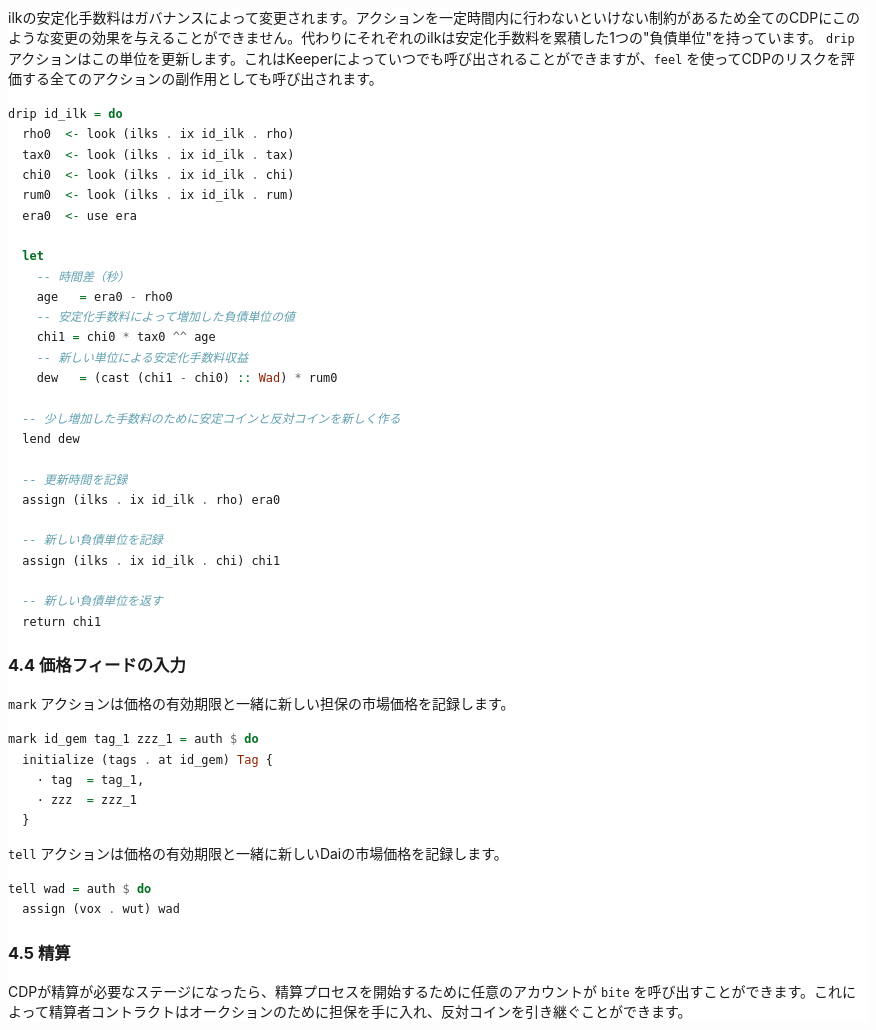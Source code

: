 ```hs
```

ilkの安定化手数料はガバナンスによって変更されます。アクションを一定時間内に行わないといけない制約があるため全てのCDPにこのような変更の効果を与えることができません。代わりにそれぞれのilkは安定化手数料を累積した1つの"負債単位"を持っています。 `drip`アクションはこの単位を更新します。これはKeeperによっていつでも呼び出されることができますが、`feel` を使ってCDPのリスクを評価する全てのアクションの副作用としても呼び出されます。

```hs
drip id_ilk = do
  rho0  <- look (ilks . ix id_ilk . rho)
  tax0  <- look (ilks . ix id_ilk . tax)
  chi0  <- look (ilks . ix id_ilk . chi)
  rum0  <- look (ilks . ix id_ilk . rum)
  era0  <- use era

  let
    -- 時間差（秒）
    age   = era0 - rho0
    -- 安定化手数料によって増加した負債単位の値
    chi1 = chi0 * tax0 ^^ age
    -- 新しい単位による安定化手数料収益
    dew   = (cast (chi1 - chi0) :: Wad) * rum0

  -- 少し増加した手数料のために安定コインと反対コインを新しく作る
  lend dew

  -- 更新時間を記録
  assign (ilks . ix id_ilk . rho) era0

  -- 新しい負債単位を記録
  assign (ilks . ix id_ilk . chi) chi1

  -- 新しい負債単位を返す
  return chi1
```

### 4.4 価格フィードの入力

`mark` アクションは価格の有効期限と一緒に新しい担保の市場価格を記録します。

```hs
mark id_gem tag_1 zzz_1 = auth $ do
  initialize (tags . at id_gem) Tag {
    · tag  = tag_1,
    · zzz  = zzz_1
  }
```

`tell` アクションは価格の有効期限と一緒に新しいDaiの市場価格を記録します。

```hs
tell wad = auth $ do
  assign (vox . wut) wad
```

### 4.5 精算
CDPが精算が必要なステージになったら、精算プロセスを開始するために任意のアカウントが `bite` を呼び出すことができます。これによって精算者コントラクトはオークションのために担保を手に入れ、反対コインを引き継ぐことができます。
